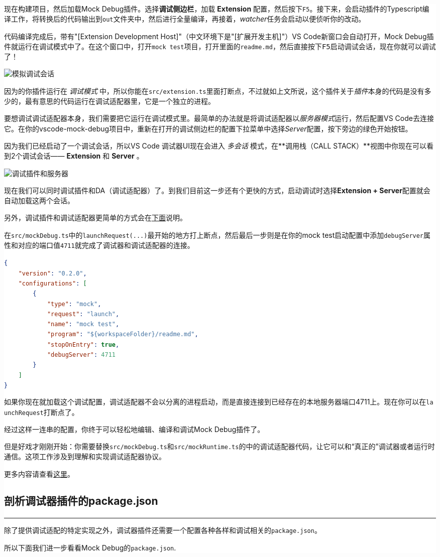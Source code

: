 现在构建项目，然后加载Mock Debug插件。选择**调试侧边栏**，加载 **Extension** 配置，然后按下`F5`。接下来，会启动插件的Typescript编译工作，将转换后的代码输出到`out`文件夹中，然后进行全量编译，再接着，*watcher*任务会启动以便侦听你的改动。

代码编译完成后，带有"[Extension Development Host]"（中文环境下是"[扩展开发主机]"）VS Code新窗口会自动打开，Mock Debug插件就运行在调试模式中了。在这个窗口中，打开`mock test`项目，打开里面的`readme.md`，然后直接按下<kbd>F5</kbd>启动调试会话，现在你就可以调试了！

![模拟调试会话](https://media.githubusercontent.com/media/Microsoft/vscode-docs/master/api/extension-guides/images/debugger-extension/debug-mock-session.png)

因为的你插件运行在 *调试模式* 中，所以你能在`src/extension.ts`里面打断点，不过就如上文所说，这个插件关于*插件*本身的代码是没有多少的，最有意思的代码运行在调试适配器里，它是一个独立的进程。

要想调试调试适配器本身，我们需要把它运行在调试模式里。最简单的办法就是将调试适配器以*服务器模式*运行，然后配置VS Code去连接它。在你的vscode-mock-debug项目中，重新在打开的调试侧边栏的配置下拉菜单中选择*Server*配置，按下旁边的绿色开始按钮。

因为我们已经启动了一个调试会话，所以VS Code 调试器UI现在会进入 *多会话* 模式，在**调用栈（CALL STACK）**视图中你现在可以看到2个调试会话—— **Extension** 和 **Server** 。

![调试插件和服务器](https://media.githubusercontent.com/media/Microsoft/vscode-docs/master/api/extension-guides/images/debugger-extension/debugger-extension-server.png)

现在我们可以同时调试插件和DA（调试适配器）了。到我们目前这一步还有个更快的方式，启动调试时选择**Extension + Server**配置就会自动加载这两个会话。

另外，调试插件和调试适配器更简单的方式会在[下面](#开发调试器插件的其他方式)说明。

在`src/mockDebug.ts`中的`launchRequest(...)`最开始的地方打上断点，然后最后一步则是在你的mock test启动配置中添加`debugServer`属性和对应的端口值`4711`就完成了调试器和调试适配器的连接。

```json
{
	"version": "0.2.0",
	"configurations": [
		{
			"type": "mock",
			"request": "launch",
			"name": "mock test",
			"program": "${workspaceFolder}/readme.md",
			"stopOnEntry": true,
			"debugServer": 4711
		}
	]
}
```
如果你现在就加载这个调试配置，调试适配器不会以分离的进程启动，而是直接连接到已经存在的本地服务器端口4711上。现在你可以在`launchRequest`打断点了。

经过这样一连串的配置，你终于可以轻松地编辑、编译和调试Mock Debug插件了。

但是好戏才刚刚开始：你需要替换`src/mockDebug.ts`和`src/mockRuntime.ts`的中的调试适配器代码，让它可以和“真正的”调试器或者运行时通信。这项工作涉及到理解和实现调试适配器协议。

更多内容请查看[这里](https://microsoft.github.io/debug-adapter-protocol/overview#How_it_works)。

## 剖析调试器插件的package.json
---

除了提供调试适配的特定实现之外，调试器插件还需要一个配置各种各样和调试相关的`package.json`。

所以下面我们进一步看看Mock Debug的`package.json`.
